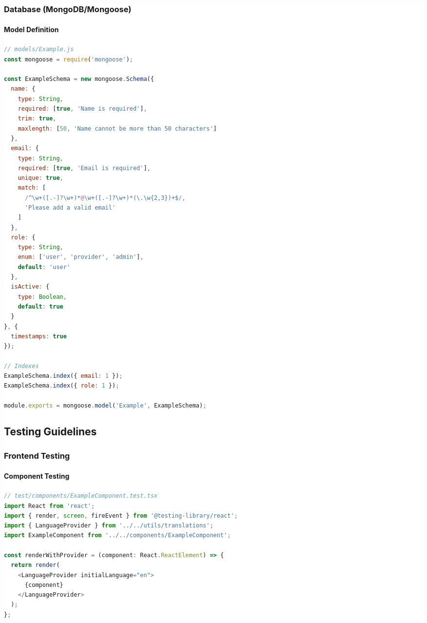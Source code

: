 ### Database (MongoDB/Mongoose)

#### Model Definition
```javascript
// models/Example.js
const mongoose = require('mongoose');

const ExampleSchema = new mongoose.Schema({
  name: {
    type: String,
    required: [true, 'Name is required'],
    trim: true,
    maxlength: [50, 'Name cannot be more than 50 characters']
  },
  email: {
    type: String,
    required: [true, 'Email is required'],
    unique: true,
    match: [
      /^\w+([.-]?\w+)*@\w+([.-]?\w+)*(\.\w{2,3})+$/,
      'Please add a valid email'
    ]
  },
  role: {
    type: String,
    enum: ['user', 'provider', 'admin'],
    default: 'user'
  },
  isActive: {
    type: Boolean,
    default: true
  }
}, {
  timestamps: true
});

// Indexes
ExampleSchema.index({ email: 1 });
ExampleSchema.index({ role: 1 });

module.exports = mongoose.model('Example', ExampleSchema);
```

## Testing Guidelines

### Frontend Testing

#### Component Testing
```typescript
// test/components/ExampleComponent.test.tsx
import React from 'react';
import { render, screen, fireEvent } from '@testing-library/react';
import { LanguageProvider } from '../../utils/translations';
import ExampleComponent from '../../components/ExampleComponent';

const renderWithProvider = (component: React.ReactElement) => {
  return render(
    <LanguageProvider initialLanguage="en">
      {component}
    </LanguageProvider>
  );
};

```